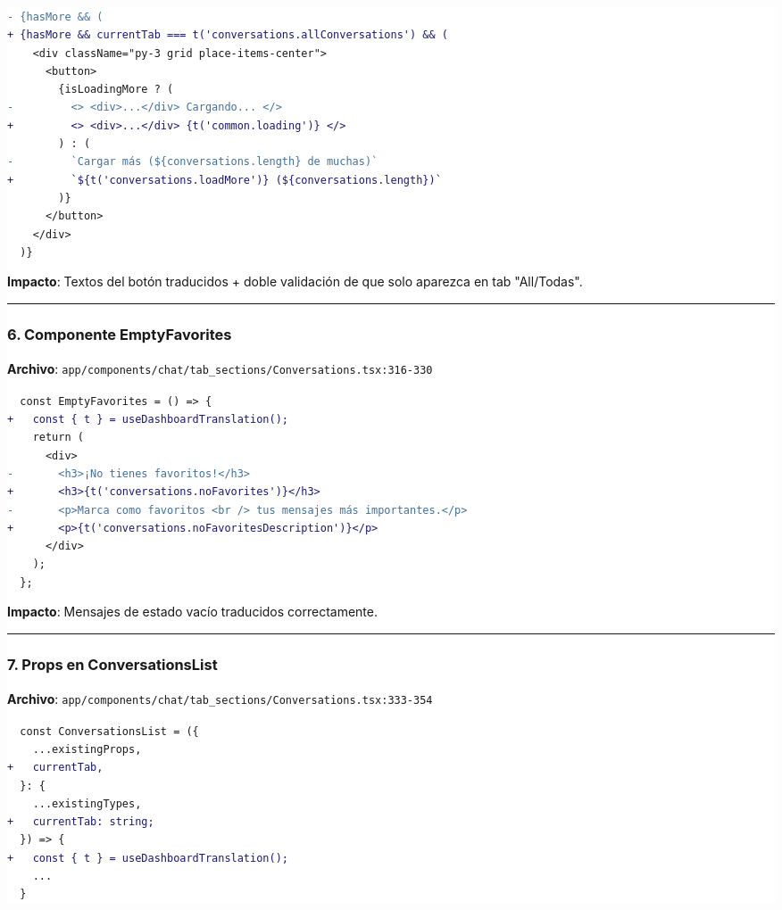 ```diff
- {hasMore && (
+ {hasMore && currentTab === t('conversations.allConversations') && (
    <div className="py-3 grid place-items-center">
      <button>
        {isLoadingMore ? (
-         <> <div>...</div> Cargando... </>
+         <> <div>...</div> {t('common.loading')} </>
        ) : (
-         `Cargar más (${conversations.length} de muchas)`
+         `${t('conversations.loadMore')} (${conversations.length})`
        )}
      </button>
    </div>
  )}
```

**Impacto**: Textos del botón traducidos + doble validación de que solo aparezca en tab "All/Todas".

---

### 6. **Componente EmptyFavorites**

**Archivo**: `app/components/chat/tab_sections/Conversations.tsx:316-330`

```diff
  const EmptyFavorites = () => {
+   const { t } = useDashboardTranslation();
    return (
      <div>
-       <h3>¡No tienes favoritos!</h3>
+       <h3>{t('conversations.noFavorites')}</h3>
-       <p>Marca como favoritos <br /> tus mensajes más importantes.</p>
+       <p>{t('conversations.noFavoritesDescription')}</p>
      </div>
    );
  };
```

**Impacto**: Mensajes de estado vacío traducidos correctamente.

---

### 7. **Props en ConversationsList**

**Archivo**: `app/components/chat/tab_sections/Conversations.tsx:333-354`

```diff
  const ConversationsList = ({
    ...existingProps,
+   currentTab,
  }: {
    ...existingTypes,
+   currentTab: string;
  }) => {
+   const { t } = useDashboardTranslation();
    ...
  }
```
